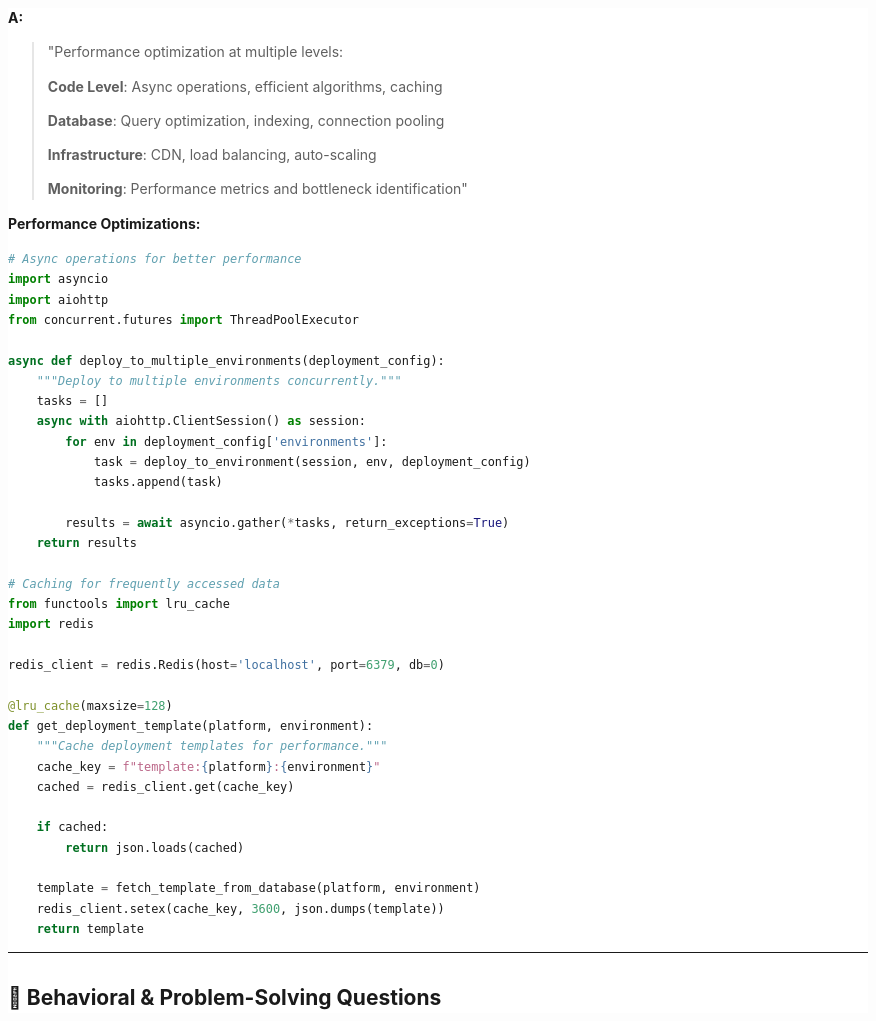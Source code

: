 **A:**
> "Performance optimization at multiple levels:
> 
> **Code Level**: Async operations, efficient algorithms, caching
> 
> **Database**: Query optimization, indexing, connection pooling
> 
> **Infrastructure**: CDN, load balancing, auto-scaling
> 
> **Monitoring**: Performance metrics and bottleneck identification"

**Performance Optimizations:**
```python
# Async operations for better performance
import asyncio
import aiohttp
from concurrent.futures import ThreadPoolExecutor

async def deploy_to_multiple_environments(deployment_config):
    """Deploy to multiple environments concurrently."""
    tasks = []
    async with aiohttp.ClientSession() as session:
        for env in deployment_config['environments']:
            task = deploy_to_environment(session, env, deployment_config)
            tasks.append(task)
        
        results = await asyncio.gather(*tasks, return_exceptions=True)
    return results

# Caching for frequently accessed data
from functools import lru_cache
import redis

redis_client = redis.Redis(host='localhost', port=6379, db=0)

@lru_cache(maxsize=128)
def get_deployment_template(platform, environment):
    """Cache deployment templates for performance."""
    cache_key = f"template:{platform}:{environment}"
    cached = redis_client.get(cache_key)
    
    if cached:
        return json.loads(cached)
    
    template = fetch_template_from_database(platform, environment)
    redis_client.setex(cache_key, 3600, json.dumps(template))
    return template
```

---

## 🎯 **Behavioral & Problem-Solving Questions**
